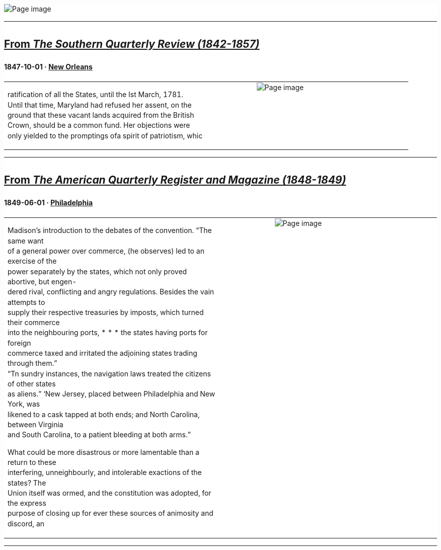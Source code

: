<img alt="Page image" src="https://newspapers.digitalnc.org/images/iiif/batch_ncu_RalRegNCWA30n_ver01%2Fdata%2F1846102301%2F0685.jp2/pct:52.67005076142132,9.478943611705924,15.51269035532995,49.2790863668808/!600,600/0/default.jpg"/>
</td>
</tr></table>

---

## [From _The Southern Quarterly Review (1842-1857)_](https://archive.org/details/sim_southern-quarterly-review_1847-10_12_24/page/n137/mode/1up?view=theater)

#### 1847-10-01 &middot; [New Orleans](http://dbpedia.org/resource/New_Orleans)

<table style="width: 100%;"><tr><td style="width: 50%">

  
ratification of all the States, until the Ist March, 1781.  
Until that time, Maryland had refused her assent, on the  
ground that these vacant lands acquired from the British  
Crown, should be a common fund. Her objections were  
only yielded to the promptings ofa spirit of patriotism, whic
</td><td style="width: 50%; max-height: 75%; margin: auto; display: block;">
<img alt="Page image" src="https://iiif.archive.org/image/iiif/2/sim_southern-quarterly-review_1847-10_12_24%2Fsim_southern-quarterly-review_1847-10_12_24_jp2.zip%2Fsim_southern-quarterly-review_1847-10_12_24_jp2%2Fsim_southern-quarterly-review_1847-10_12_24_0137.jp2/pct:26.721014492753625,43.12638580931264,62.13768115942029,7.843680709534368/600,/0/default.jpg"/>
</td>
</tr></table>

---

## [From _The American Quarterly Register and Magazine (1848-1849)_](https://archive.org/details/sim_strykers-american-register-and-magazine_1849-06_2_2/page/n275/mode/1up?view=theater)

#### 1849-06-01 &middot; [Philadelphia](http://dbpedia.org/resource/Philadelphia)

<table style="width: 100%;"><tr><td style="width: 50%">

  
Madison’s introduction to the debates of the convention. “The same want  
of a general power over commerce, (he observes) led to an exercise of the  
power separately by the states, which not only proved abortive, but engen-  
dered rival, conflicting and angry regulations. Besides the vain attempts to  
supply their respective treasuries by imposts, which turned their commerce  
into the neighbouring ports, * * * the states having ports for foreign  
commerce taxed and irritated the adjoining states trading through them.”  
“Tn sundry instances, the navigation laws treated the citizens of other states  
as aliens.” ‘New Jersey, placed between Philadelphia and New York, was  
likened to a cask tapped at both ends; and North Carolina, between Virginia  
and South Carolina, to a patient bleeding at both arms.”  
  
What could be more disastrous or more lamentable than a return to these  
interfering, unneighbourly, and intolerable exactions of the states? The  
Union itself was ormed, and the constitution was adopted, for the express  
purpose of closing up for ever these sources of animosity and discord, an
</td><td style="width: 50%; max-height: 75%; margin: auto; display: block;">
<img alt="Page image" src="https://iiif.archive.org/image/iiif/2/sim_strykers-american-register-and-magazine_1849-06_2_2%2Fsim_strykers-american-register-and-magazine_1849-06_2_2_jp2.zip%2Fsim_strykers-american-register-and-magazine_1849-06_2_2_jp2%2Fsim_strykers-american-register-and-magazine_1849-06_2_2_0275.jp2/pct:16.386554621848738,57.7217125382263,69.53781512605042,18.654434250764528/600,/0/default.jpg"/>
</td>
</tr></table>

---